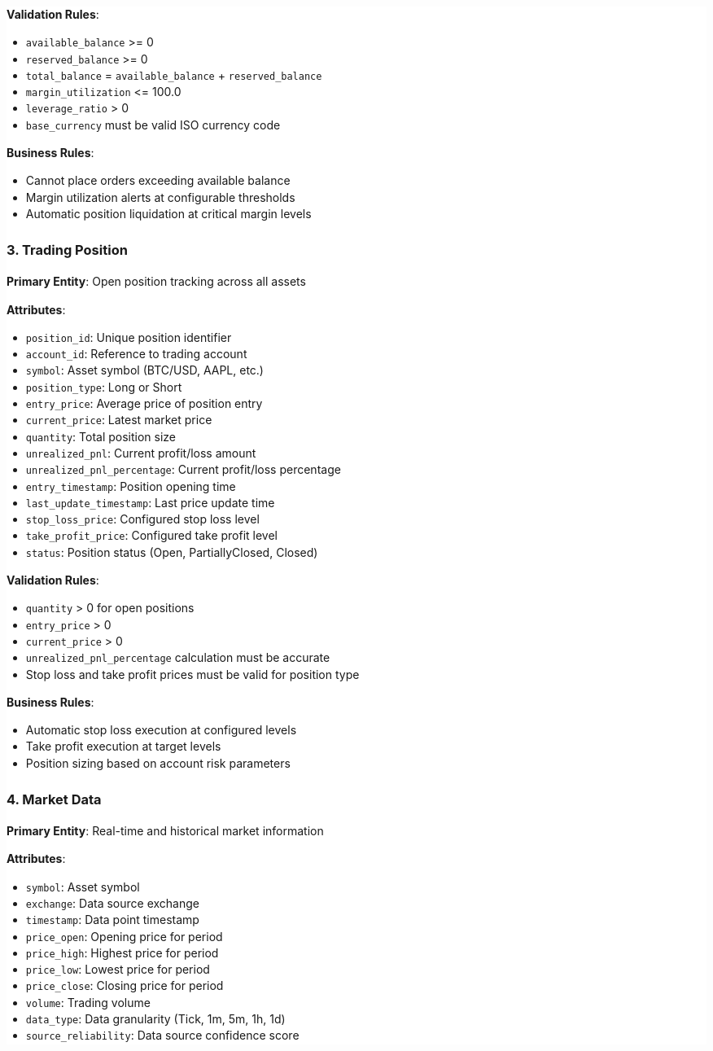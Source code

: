 **Validation Rules**:
- `available_balance` >= 0
- `reserved_balance` >= 0
- `total_balance` = `available_balance` + `reserved_balance`
- `margin_utilization` <= 100.0
- `leverage_ratio` > 0
- `base_currency` must be valid ISO currency code

**Business Rules**:
- Cannot place orders exceeding available balance
- Margin utilization alerts at configurable thresholds
- Automatic position liquidation at critical margin levels

### 3. Trading Position
**Primary Entity**: Open position tracking across all assets

**Attributes**:
- `position_id`: Unique position identifier
- `account_id`: Reference to trading account
- `symbol`: Asset symbol (BTC/USD, AAPL, etc.)
- `position_type`: Long or Short
- `entry_price`: Average price of position entry
- `current_price`: Latest market price
- `quantity`: Total position size
- `unrealized_pnl`: Current profit/loss amount
- `unrealized_pnl_percentage`: Current profit/loss percentage
- `entry_timestamp`: Position opening time
- `last_update_timestamp`: Last price update time
- `stop_loss_price`: Configured stop loss level
- `take_profit_price`: Configured take profit level
- `status`: Position status (Open, PartiallyClosed, Closed)

**Validation Rules**:
- `quantity` > 0 for open positions
- `entry_price` > 0
- `current_price` > 0
- `unrealized_pnl_percentage` calculation must be accurate
- Stop loss and take profit prices must be valid for position type

**Business Rules**:
- Automatic stop loss execution at configured levels
- Take profit execution at target levels
- Position sizing based on account risk parameters

### 4. Market Data
**Primary Entity**: Real-time and historical market information

**Attributes**:
- `symbol`: Asset symbol
- `exchange`: Data source exchange
- `timestamp`: Data point timestamp
- `price_open`: Opening price for period
- `price_high`: Highest price for period
- `price_low`: Lowest price for period
- `price_close`: Closing price for period
- `volume`: Trading volume
- `data_type`: Data granularity (Tick, 1m, 5m, 1h, 1d)
- `source_reliability`: Data source confidence score
